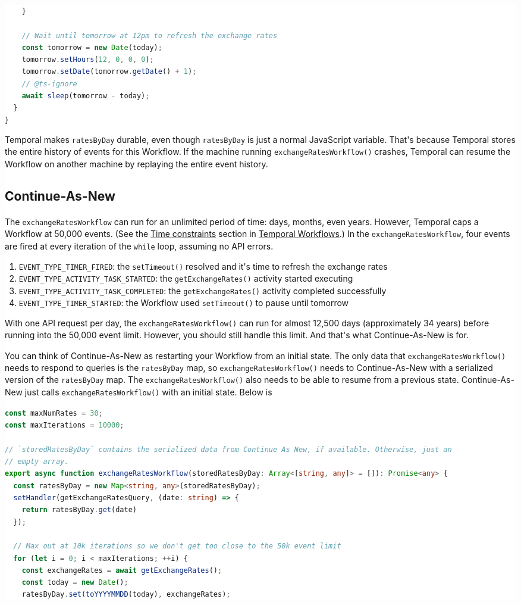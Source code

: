 ```ts
    }

    // Wait until tomorrow at 12pm to refresh the exchange rates
    const tomorrow = new Date(today);
    tomorrow.setHours(12, 0, 0, 0);
    tomorrow.setDate(tomorrow.getDate() + 1);
    // @ts-ignore
    await sleep(tomorrow - today);
  }
}
```

Temporal makes `ratesByDay` durable, even though `ratesByDay` is just a normal JavaScript variable.
That's because Temporal stores the entire history of events for this Workflow.
If the machine running `exchangeRatesWorkflow()` crashes, Temporal can resume the Workflow on another machine by replaying the entire event history.

## Continue-As-New

The `exchangeRatesWorkflow` can run for an unlimited period of time: days, months, even years.
However, Temporal caps a Workflow at 50,000 events. (See the [Time constraints](https://docs.temporal.io/docs/temporal-explained/workflows/#time-constraints) section in [Temporal Workflows](https://docs.temporal.io/docs/temporal-explained/workflows).)
In the `exchangeRatesWorkflow`, four events are fired at every iteration of the `while` loop, assuming no API errors.

1. `EVENT_TYPE_TIMER_FIRED`: the `setTimeout()` resolved and it's time to refresh the exchange rates
2. `EVENT_TYPE_ACTIVITY_TASK_STARTED`: the `getExchangeRates()` activity started executing
3. `EVENT_TYPE_ACTIVITY_TASK_COMPLETED`: the `getExchangeRates()` activity completed successfully
4. `EVENT_TYPE_TIMER_STARTED`: the Workflow used `setTimeout()` to pause until tomorrow

With one API request per day, the `exchangeRatesWorkflow()` can run for almost 12,500 days (approximately 34 years) before running into the 50,000 event limit.
However, you should still handle this limit.
And that's what Continue-As-New is for.

You can think of Continue-As-New as restarting your Workflow from an initial state.
The only data that `exchangeRatesWorkflow()` needs to respond to queries is the `ratesByDay` map, so `exchangeRatesWorkflow()` needs to Continue-As-New with a serialized version of the `ratesByDay` map.
The `exchangeRatesWorkflow()` also needs to be able to resume from a previous state.
Continue-As-New just calls `exchangeRatesWorkflow()` with an initial state.
Below is 

```ts
const maxNumRates = 30;
const maxIterations = 10000;

// `storedRatesByDay` contains the serialized data from Continue As New, if available. Otherwise, just an
// empty array.
export async function exchangeRatesWorkflow(storedRatesByDay: Array<[string, any]> = []): Promise<any> {
  const ratesByDay = new Map<string, any>(storedRatesByDay);
  setHandler(getExchangeRatesQuery, (date: string) => {
    return ratesByDay.get(date)
  });

  // Max out at 10k iterations so we don't get too close to the 50k event limit
  for (let i = 0; i < maxIterations; ++i) {
    const exchangeRates = await getExchangeRates();
    const today = new Date();
    ratesByDay.set(toYYYYMMDD(today), exchangeRates);

```